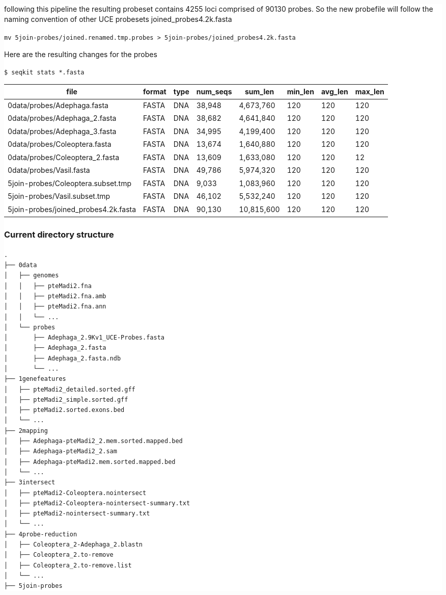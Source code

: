 following this pipeline the resulting probeset contains 4255 loci comprised of 90130 probes. So the new probefile will follow the naming convention of other UCE probesets joined_probes4.2k.fasta

```
mv 5join-probes/joined.renamed.tmp.probes > 5join-probes/joined_probes4.2k.fasta
```

Here are the resulting changes for the probes

`$ seqkit stats *.fasta`

|file|format|type|num_seqs|sum_len|min_len|avg_len|max_len|
|---|---|---|---|---|---|---|---|
|0data/probes/Adephaga.fasta|FASTA|DNA|38,948|4,673,760|120|120|120|
|0data/probes/Adephaga_2.fasta|FASTA|DNA|38,682|4,641,840|120|120|120|
|0data/probes/Adephaga_3.fasta|FASTA|DNA|34,995|4,199,400|120|120|120|
|0data/probes/Coleoptera.fasta|FASTA|DNA|13,674|1,640,880|120|120|120|
|0data/probes/Coleoptera_2.fasta|FASTA|DNA|13,609|1,633,080|120|120|12|
|0data/probes/Vasil.fasta|FASTA|DNA|49,786|5,974,320|120|120|120|
|5join-probes/Coleoptera.subset.tmp|FASTA|DNA|9,033|1,083,960|120|120|120|
|5join-probes/Vasil.subset.tmp|FASTA|DNA|46,102|5,532,240|120|120|120|
|5join-probes/joined_probes4.2k.fasta|FASTA|DNA|90,130|10,815,600|120|120|120|


### Current directory structure

```
.
├── 0data
│   ├── genomes
│   │   ├── pteMadi2.fna
│   │   ├── pteMadi2.fna.amb
│   │   ├── pteMadi2.fna.ann
│   │   └── ...
│   └── probes
│       ├── Adephaga_2.9Kv1_UCE-Probes.fasta
│       ├── Adephaga_2.fasta
│       ├── Adephaga_2.fasta.ndb
│       └── ...
├── 1genefeatures
│   ├── pteMadi2_detailed.sorted.gff
│   ├── pteMadi2_simple.sorted.gff
│   ├── pteMadi2.sorted.exons.bed
│   └── ...
├── 2mapping
│   ├── Adephaga-pteMadi2_2.mem.sorted.mapped.bed
│   ├── Adephaga-pteMadi2_2.sam
│   ├── Adephaga-pteMadi2.mem.sorted.mapped.bed
│   └── ...
├── 3intersect
│   ├── pteMadi2-Coleoptera.nointersect
│   ├── pteMadi2-Coleoptera-nointersect-summary.txt
│   ├── pteMadi2-nointersect-summary.txt
│   └── ...
├── 4probe-reduction
│   ├── Coleoptera_2-Adephaga_2.blastn
│   ├── Coleoptera_2.to-remove
│   ├── Coleoptera_2.to-remove.list
│   └── ...
├── 5join-probes
```